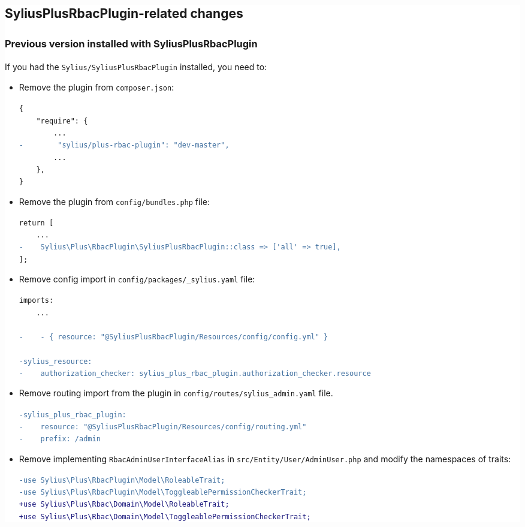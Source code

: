## SyliusPlusRbacPlugin-related changes

### Previous version installed with SyliusPlusRbacPlugin

If you had the `Sylius/SyliusPlusRbacPlugin` installed, you need to:

* Remove the plugin from `composer.json`:

    ```diff
    {
        "require": {
            ...
    -        "sylius/plus-rbac-plugin": "dev-master",
            ...
        },
    }
    ```

* Remove the plugin from `config/bundles.php` file:

    ```diff
    return [
        ...
    -    Sylius\Plus\RbacPlugin\SyliusPlusRbacPlugin::class => ['all' => true],
    ];
    ```

* Remove config import in `config/packages/_sylius.yaml` file:

    ```diff
    imports:
        ...
        
    -    - { resource: "@SyliusPlusRbacPlugin/Resources/config/config.yml" }
    
    -sylius_resource:
    -    authorization_checker: sylius_plus_rbac_plugin.authorization_checker.resource
    ```

* Remove routing import from the plugin in `config/routes/sylius_admin.yaml` file.

    ```diff
    -sylius_plus_rbac_plugin:
    -    resource: "@SyliusPlusRbacPlugin/Resources/config/routing.yml"
    -    prefix: /admin
    ```
    
* Remove implementing `RbacAdminUserInterfaceAlias` in `src/Entity/User/AdminUser.php` and modify the namespaces of traits:

    ```diff
    -use Sylius\Plus\RbacPlugin\Model\RoleableTrait;
    -use Sylius\Plus\RbacPlugin\Model\ToggleablePermissionCheckerTrait;
    +use Sylius\Plus\Rbac\Domain\Model\RoleableTrait;
    +use Sylius\Plus\Rbac\Domain\Model\ToggleablePermissionCheckerTrait;
    ```
